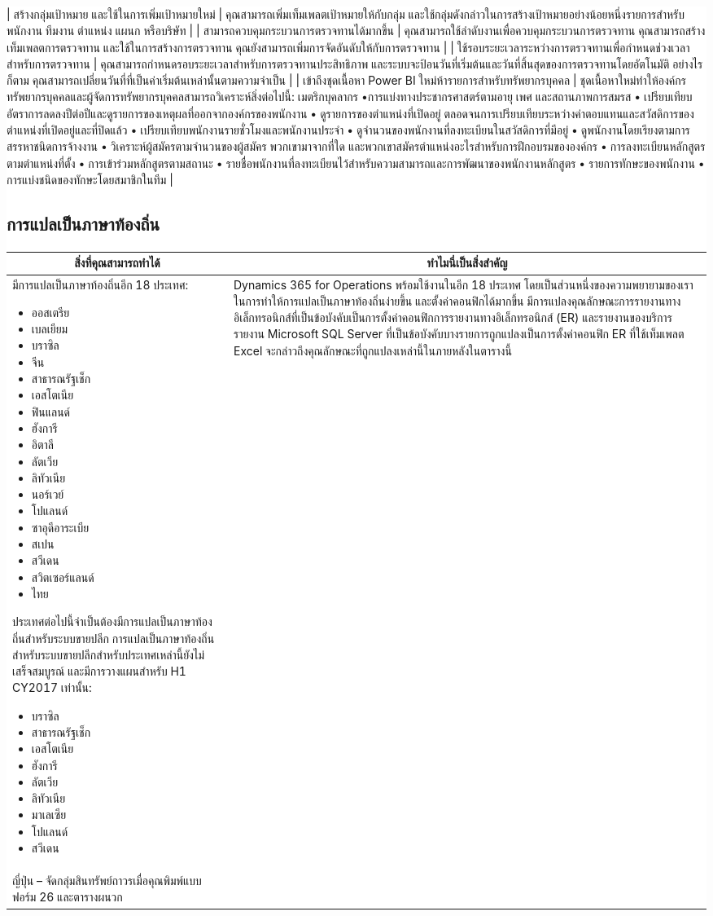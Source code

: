 | สร้างกลุ่มเป้าหมาย และใช้ในการเพิ่มเป้าหมายใหม่                                             | คุณสามารถเพิ่มเท็มเพลตเป้าหมายให้กับกลุ่ม และใช้กลุ่มดังกล่าวในการสร้างเป้าหมายอย่างน้อยหนึ่งรายการสำหรับพนักงาน ทีมงาน ตำแหน่ง แผนก หรือบริษัท                                                                                                                                                                                                                                                                                                                                                                                                                                                                                                                                                                                                                                                                                                                                                                                                                 |
| สามารถควบคุมกระบวนการตรวจทานได้มากขึ้น                                                     | คุณสามารถใช้ลำดับงานเพื่อควบคุมกระบวนการตรวจทาน คุณสามารถสร้างเท็มเพลตการตรวจทาน และใช้ในการสร้างการตรวจทาน คุณยังสามารถเพิ่มการจัดอันดับให้กับการตรวจทาน                                                                                                                                                                                                                                                                                                                                                                                                                                                                                                                                                                                                                                                                                                                                                                                                             |
| ใช้รอบระยะเวลาระหว่างการตรวจทานเพื่อกำหนดช่วงเวลาสำหรับการตรวจทาน                                    | คุณสามารถกำหนดรอบระยะเวลาสำหรับการตรวจทานประสิทธิภาพ และระบบจะป้อนวันที่เริ่มต้นและวันที่สิ้นสุดของการตรวจทานโดยอัตโนมัติ อย่างไรก็ตาม คุณสามารถเปลี่ยนวันที่ที่เป็นค่าเริ่มต้นเหล่านั้นตามความจำเป็น                                                                                                                                                                                                                                                                                                                                                                                                                                                                                                                                                                                                                                                                                                                                                                                       |
| เข้าถึงชุดเนื้อหา Power BI ใหม่ห้ารายการสำหรับทรัพยากรบุคคล                                     | ชุดเนื้อหาใหม่ทำให้องค์กรทรัพยากรบุคคลและผู้จัดการทรัพยากรบุคคลสามารถวิเคราะห์สิ่งต่อไปนี้: เมตริกบุคลากร •การแบ่งทางประชากรศาสตร์ตามอายุ เพศ และสถานภาพการสมรส • เปรียบเทียบอัตราการลดลงปีต่อปีและดูรายการของเหตุผลที่ออกจากองค์กรของพนักงาน • ดูรายการของตำแหน่งที่เปิดอยู่ ตลอดจนการเปรียบเทียบระหว่างค่าตอบแทนและสวัสดิการของตำแหน่งที่เปิดอยู่และที่ปิดแล้ว • เปรียบเทียบพนักงานรายชั่วโมงและพนักงานประจำ • ดูจำนวนของพนักงานที่ลงทะเบียนในสวัสดิการที่มีอยู่ • ดูพนักงานโดยเรียงตามการสรรหาชนิดการจ้างงาน • วิเคราะห์ผู้สมัครตามจำนวนของผู้สมัคร พวกเขามาจากที่ใด และพวกเขาสมัครตำแหน่งอะไรสำหรับการฝึกอบรมขององค์กร • การลงทะเบียนหลักสูตรตามตำแหน่งที่ตั้ง • การเข้าร่วมหลักสูตรตามสถานะ • รายชื่อพนักงานที่ลงทะเบียนไว้สำหรับความสามารถและการพัฒนาของพนักงานหลักสูตร • รายการทักษะของพนักงาน • การแบ่งชนิดของทักษะโดยสมาชิกในทีม |

## <a name="localizations"></a>การแปลเป็นภาษาท้องถิ่น
<table>




<thead>
<tr class="header">
<th>สิ่งที่คุณสามารถทำได้</th>
<th>ทำไมนี่เป็นสิ่งสำคัญ</th>
</tr>
</thead>
<tbody>
<tr class="odd">
<td>มีการแปลเป็นภาษาท้องถิ่นอีก 18 ประเทศ:
<ul>
<li>ออสเตรีย</li>
<li>เบลเยียม</li>
<li>บราซิล</li>
<li>จีน</li>
<li>สาธารณรัฐเช็ก</li>
<li>เอสโตเนีย</li>
<li>ฟินแลนด์</li>
<li>ฮังการี</li>
<li>อิตาลี</li>
<li>ลัตเวีย</li>
<li>ลิทัวเนีย</li>
<li>นอร์เวย์</li>
<li>โปแลนด์</li>
<li>ซาอุดีอาระเบีย</li>
<li>สเปน</li>
<li>สวีเดน</li>
<li>สวิตเซอร์แลนด์</li>
<li>ไทย</li>
</ul>
ประเทศต่อไปนี้จำเป็นต้องมีการแปลเป็นภาษาท้องถิ่นสำหรับระบบขายปลีก การแปลเป็นภาษาท้องถิ่นสำหรับระบบขายปลีกสำหรับประเทศเหล่านี้ยังไม่เสร็จสมบูรณ์ และมีการวางแผนสำหรับ H1 CY2017 เท่านั้น:
<ul>
<li>บราซิล</li>
<li>สาธารณรัฐเช็ก</li>
<li>เอสโตเนีย</li>
<li>ฮังการี</li>
<li>ลัตเวีย</li>
<li>ลิทัวเนีย</li>
<li>มาเลเซีย</li>
<li>โปแลนด์</li>
<li>สวีเดน</li>
</ul></td>
<td>Dynamics 365 for Operations พร้อมใช้งานในอีก 18 ประเทศ โดยเป็นส่วนหนึ่งของความพยายามของเราในการทำให้การแปลเป็นภาษาท้องถิ่นง่ายขึ้น และตั้งค่าคอนฟิกได้มากขึ้น มีการแปลงคุณลักษณะการรายงานทางอิเล็กทรอนิกส์ที่เป็นข้อบังคับเป็นการตั้งค่าคอนฟิกการรายงานทางอิเล็กทรอนิกส์ (ER) และรายงานของบริการรายงาน Microsoft SQL Server ที่เป็นข้อบังคับบางรายการถูกแปลงเป็นการตั้งค่าคอนฟิก ER ที่ใช้เท็มเพลต Excel จะกล่าวถึงคุณลักษณะที่ถูกแปลงเหล่านี้ในภายหลังในตารางนี้</td>
</tr>
<tr class="even">
<td>ญี่ปุ่น – จัดกลุ่มสินทรัพย์ถาวรเมื่อคุณพิมพ์แบบฟอร์ม 26 และตารางผนวก</td>